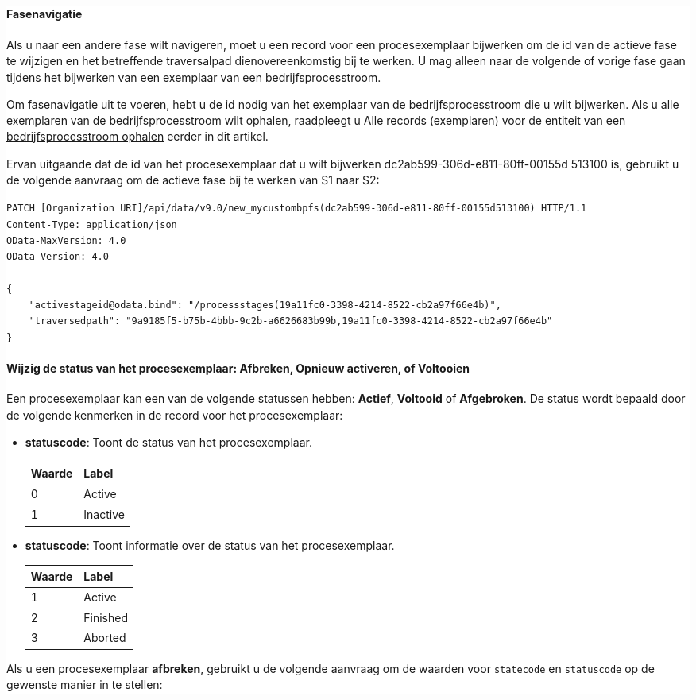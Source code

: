#### <a name="stage-navigation"></a>Fasenavigatie

Als u naar een andere fase wilt navigeren, moet u een record voor een procesexemplaar bijwerken om de id van de actieve fase te wijzigen en het betreffende traversalpad dienovereenkomstig bij te werken. U mag alleen naar de volgende of vorige fase gaan tijdens het bijwerken van een exemplaar van een bedrijfsprocesstroom.

Om fasenavigatie uit te voeren, hebt u de id nodig van het exemplaar van de bedrijfsprocesstroom die u wilt bijwerken. Als u alle exemplaren van de bedrijfsprocesstroom wilt ophalen, raadpleegt u [Alle records (exemplaren) voor de entiteit van een bedrijfsprocesstroom ophalen](#retrieve-all-the-records-instances-for-a-business-process-flow-entity) eerder in dit artikel.

Ervan uitgaande dat de id van het procesexemplaar dat u wilt bijwerken dc2ab599-306d-e811-80ff-00155d 513100 is, gebruikt u de volgende aanvraag om de actieve fase bij te werken van S1 naar S2:

```http
PATCH [Organization URI]/api/data/v9.0/new_mycustombpfs(dc2ab599-306d-e811-80ff-00155d513100) HTTP/1.1
Content-Type: application/json
OData-MaxVersion: 4.0
OData-Version: 4.0

{
    "activestageid@odata.bind": "/processstages(19a11fc0-3398-4214-8522-cb2a97f66e4b)",
    "traversedpath": "9a9185f5-b75b-4bbb-9c2b-a6626683b99b,19a11fc0-3398-4214-8522-cb2a97f66e4b"
}
```

#### <a name="change-the-state-of-a-process-instance-abort-reactivate-or-finish"></a>Wijzig de status van het procesexemplaar: Afbreken, Opnieuw activeren, of Voltooien 

Een procesexemplaar kan een van de volgende statussen hebben: **Actief**, **Voltooid** of **Afgebroken**. De status wordt bepaald door de volgende kenmerken in de record voor het procesexemplaar:

- **statuscode**: Toont de status van het procesexemplaar.

    |Waarde|Label|
    |-----|-----|
    |0    |Active|
    |1    |Inactive|

- **statuscode**: Toont informatie over de status van het procesexemplaar.

    |Waarde|Label|
    |-----|-----|
    |1    |Active|
    |2    |Finished|
    |3    |Aborted|

Als u een procesexemplaar **afbreken**, gebruikt u de volgende aanvraag om de waarden voor `statecode` en `statuscode` op de gewenste manier in te stellen:
